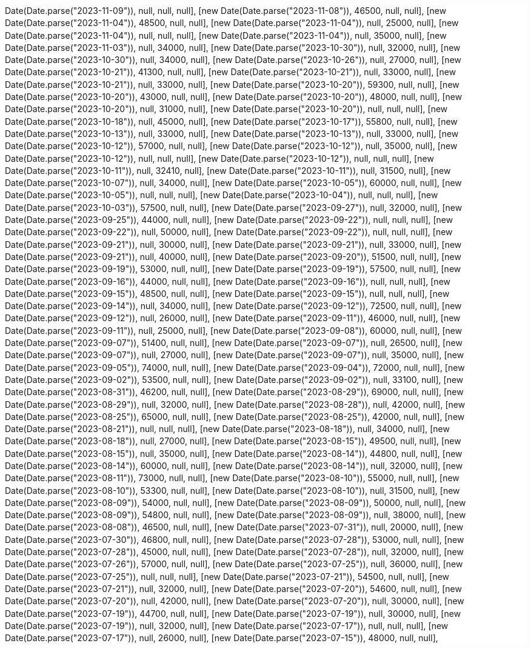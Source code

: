 Date(Date.parse("2023-11-09")), null, null, null], [new Date(Date.parse("2023-11-08")), 46500, null, null], [new Date(Date.parse("2023-11-04")), 48500, null, null], [new Date(Date.parse("2023-11-04")), null, 25000, null], [new Date(Date.parse("2023-11-04")), null, null, null], [new Date(Date.parse("2023-11-04")), null, 35000, null], [new Date(Date.parse("2023-11-03")), null, 34000, null], [new Date(Date.parse("2023-10-30")), null, 32000, null], [new Date(Date.parse("2023-10-30")), null, 34000, null], [new Date(Date.parse("2023-10-26")), null, 27000, null], [new Date(Date.parse("2023-10-21")), 41300, null, null], [new Date(Date.parse("2023-10-21")), null, 33000, null], [new Date(Date.parse("2023-10-21")), null, 33000, null], [new Date(Date.parse("2023-10-20")), 59300, null, null], [new Date(Date.parse("2023-10-20")), 43000, null, null], [new Date(Date.parse("2023-10-20")), 48000, null, null], [new Date(Date.parse("2023-10-20")), null, 31000, null], [new Date(Date.parse("2023-10-20")), null, null, null], [new Date(Date.parse("2023-10-18")), null, 45000, null], [new Date(Date.parse("2023-10-17")), 55800, null, null], [new Date(Date.parse("2023-10-13")), null, 33000, null], [new Date(Date.parse("2023-10-13")), null, 33000, null], [new Date(Date.parse("2023-10-12")), 57000, null, null], [new Date(Date.parse("2023-10-12")), null, 35000, null], [new Date(Date.parse("2023-10-12")), null, null, null], [new Date(Date.parse("2023-10-12")), null, null, null], [new Date(Date.parse("2023-10-11")), null, 32410, null], [new Date(Date.parse("2023-10-11")), null, 31500, null], [new Date(Date.parse("2023-10-07")), null, 34000, null], [new Date(Date.parse("2023-10-05")), 60000, null, null], [new Date(Date.parse("2023-10-05")), null, null, null], [new Date(Date.parse("2023-10-04")), null, null, null], [new Date(Date.parse("2023-10-03")), 57500, null, null], [new Date(Date.parse("2023-09-27")), null, 32000, null], [new Date(Date.parse("2023-09-25")), 44000, null, null], [new Date(Date.parse("2023-09-22")), null, null, null], [new Date(Date.parse("2023-09-22")), null, 50000, null], [new Date(Date.parse("2023-09-22")), null, null, null], [new Date(Date.parse("2023-09-21")), null, 30000, null], [new Date(Date.parse("2023-09-21")), null, 33000, null], [new Date(Date.parse("2023-09-21")), null, 40000, null], [new Date(Date.parse("2023-09-20")), 51500, null, null], [new Date(Date.parse("2023-09-19")), 53000, null, null], [new Date(Date.parse("2023-09-19")), 57500, null, null], [new Date(Date.parse("2023-09-16")), 44000, null, null], [new Date(Date.parse("2023-09-16")), null, null, null], [new Date(Date.parse("2023-09-15")), 48500, null, null], [new Date(Date.parse("2023-09-15")), null, null, null], [new Date(Date.parse("2023-09-14")), null, 34000, null], [new Date(Date.parse("2023-09-12")), 72500, null, null], [new Date(Date.parse("2023-09-12")), null, 26000, null], [new Date(Date.parse("2023-09-11")), 46000, null, null], [new Date(Date.parse("2023-09-11")), null, 25000, null], [new Date(Date.parse("2023-09-08")), 60000, null, null], [new Date(Date.parse("2023-09-07")), 51400, null, null], [new Date(Date.parse("2023-09-07")), null, 26500, null], [new Date(Date.parse("2023-09-07")), null, 27000, null], [new Date(Date.parse("2023-09-07")), null, 35000, null], [new Date(Date.parse("2023-09-05")), 74000, null, null], [new Date(Date.parse("2023-09-04")), 72000, null, null], [new Date(Date.parse("2023-09-02")), 53500, null, null], [new Date(Date.parse("2023-09-02")), null, 33100, null], [new Date(Date.parse("2023-08-31")), 46200, null, null], [new Date(Date.parse("2023-08-29")), 69000, null, null], [new Date(Date.parse("2023-08-29")), null, 32000, null], [new Date(Date.parse("2023-08-28")), null, 42000, null], [new Date(Date.parse("2023-08-25")), 65000, null, null], [new Date(Date.parse("2023-08-25")), 42000, null, null], [new Date(Date.parse("2023-08-21")), null, null, null], [new Date(Date.parse("2023-08-18")), null, 34000, null], [new Date(Date.parse("2023-08-18")), null, 27000, null], [new Date(Date.parse("2023-08-15")), 49500, null, null], [new Date(Date.parse("2023-08-15")), null, 35000, null], [new Date(Date.parse("2023-08-14")), 44800, null, null], [new Date(Date.parse("2023-08-14")), 60000, null, null], [new Date(Date.parse("2023-08-14")), null, 32000, null], [new Date(Date.parse("2023-08-11")), 73000, null, null], [new Date(Date.parse("2023-08-10")), 55000, null, null], [new Date(Date.parse("2023-08-10")), 53300, null, null], [new Date(Date.parse("2023-08-10")), null, 31500, null], [new Date(Date.parse("2023-08-09")), 54000, null, null], [new Date(Date.parse("2023-08-09")), 50000, null, null], [new Date(Date.parse("2023-08-09")), 54800, null, null], [new Date(Date.parse("2023-08-09")), null, 38000, null], [new Date(Date.parse("2023-08-08")), 46500, null, null], [new Date(Date.parse("2023-07-31")), null, 20000, null], [new Date(Date.parse("2023-07-30")), 46800, null, null], [new Date(Date.parse("2023-07-28")), 53000, null, null], [new Date(Date.parse("2023-07-28")), 45000, null, null], [new Date(Date.parse("2023-07-28")), null, 32000, null], [new Date(Date.parse("2023-07-26")), 57000, null, null], [new Date(Date.parse("2023-07-25")), null, 36000, null], [new Date(Date.parse("2023-07-25")), null, null, null], [new Date(Date.parse("2023-07-21")), 54500, null, null], [new Date(Date.parse("2023-07-21")), null, 32000, null], [new Date(Date.parse("2023-07-20")), 54600, null, null], [new Date(Date.parse("2023-07-20")), null, 42000, null], [new Date(Date.parse("2023-07-20")), null, 30000, null], [new Date(Date.parse("2023-07-19")), 44700, null, null], [new Date(Date.parse("2023-07-19")), null, 30000, null], [new Date(Date.parse("2023-07-19")), null, 32000, null], [new Date(Date.parse("2023-07-17")), null, null, null], [new Date(Date.parse("2023-07-17")), null, 26000, null], [new Date(Date.parse("2023-07-15")), 48000, null, null],